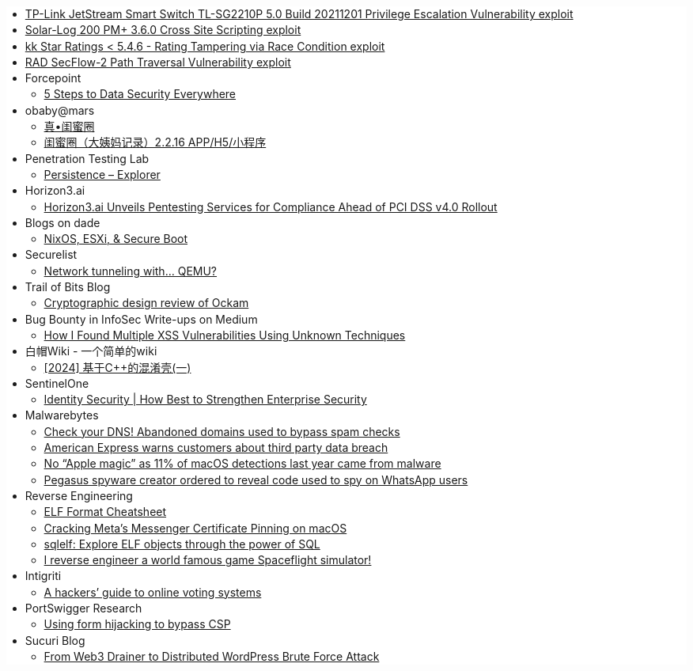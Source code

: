   - [TP-Link JetStream Smart Switch TL-SG2210P 5.0 Build 20211201 Privilege Escalation Vulnerability exploit](https://sploitus.com/exploit?id=1337DAY-ID-39414&utm_source=rss&utm_medium=rss)
  - [Solar-Log 200 PM+ 3.6.0 Cross Site Scripting exploit](https://sploitus.com/exploit?id=PACKETSTORM:177438&utm_source=rss&utm_medium=rss)
  - [kk Star Ratings &lt; 5.4.6 - Rating Tampering via Race Condition exploit](https://sploitus.com/exploit?id=EDB-ID:51859&utm_source=rss&utm_medium=rss)
  - [RAD SecFlow-2 Path Traversal Vulnerability exploit](https://sploitus.com/exploit?id=1337DAY-ID-39418&utm_source=rss&utm_medium=rss)
- Forcepoint
  - [5 Steps to Data Security Everywhere](https://www.forcepoint.com/blog/insights/5-steps-data-security-everywhere)
- obaby@mars
  - [真•闺蜜圈](https://h4ck.org.cn/2024/03/15730)
  - [闺蜜圈（大姨妈记录）2.2.16 APP/H5/小程序](https://h4ck.org.cn/2024/03/15728)
- Penetration Testing Lab
  - [Persistence – Explorer](https://pentestlab.blog/2024/03/05/persistence-explorer/)
- Horizon3.ai
  - [Horizon3.ai Unveils Pentesting Services for Compliance  Ahead of PCI DSS v4.0 Rollout](https://www.businesswire.com/news/home/20240305970285/en/Horizon3.ai-Unveils-Pentesting-Services-for-Compliance-Ahead-of-PCI-DSS-v4.0-Rollout#new_tab)
- Blogs on dade
  - [NixOS, ESXi, & Secure Boot](https://0xda.de/blog/2024/03/nixos-esxi-secure-boot/)
- Securelist
  - [Network tunneling with… QEMU?](https://securelist.com/network-tunneling-with-qemu/111803/)
- Trail of Bits Blog
  - [Cryptographic design review of Ockam](https://blog.trailofbits.com/2024/03/05/cryptographic-design-review-of-ockam/)
- Bug Bounty in InfoSec Write-ups on Medium
  - [How I Found Multiple XSS Vulnerabilities Using Unknown Techniques](https://infosecwriteups.com/how-i-found-multiple-xss-vulnerabilities-using-unknown-techniques-74f8e705ea0d?source=rss----7b722bfd1b8d--bug_bounty)
- 白帽Wiki - 一个简单的wiki
  - [[2024] 基于C++的混淆壳(一)](https://key08.com/index.php/2024/03/05/1834.html)
- SentinelOne
  - [Identity Security | How Best to Strengthen Enterprise Security](https://www.sentinelone.com/blog/identity-security-how-best-to-strengthen-enterprise-security/)
- Malwarebytes
  - [Check your DNS! Abandoned domains used to bypass spam checks](https://www.malwarebytes.com/blog/news/2024/03/check-your-dns-abandoned-domains-used-to-bypass-spam-checks)
  - [American Express warns customers about third party data breach](https://www.malwarebytes.com/blog/news/2024/03/american-express-warns-customers-about-third-party-data-breach)
  - [No “Apple magic” as 11% of macOS detections last year came from malware](https://www.malwarebytes.com/blog/apple/2024/03/no-apple-magic-as-11-of-macos-detections-last-year-came-from-malware)
  - [Pegasus spyware creator ordered to reveal code used to spy on WhatsApp users](https://www.malwarebytes.com/blog/news/2024/03/pegasus-spyware-creator-ordered-to-reveal-code-used-to-spy-on-whatsapp-users)
- Reverse Engineering
  - [ELF Format Cheatsheet](https://www.reddit.com/r/ReverseEngineering/comments/1b7f9me/elf_format_cheatsheet/)
  - [Cracking Meta’s Messenger Certificate Pinning on macOS](https://www.reddit.com/r/ReverseEngineering/comments/1b7k2e9/cracking_metas_messenger_certificate_pinning_on/)
  - [sqlelf: Explore ELF objects through the power of SQL](https://www.reddit.com/r/ReverseEngineering/comments/1b7gmta/sqlelf_explore_elf_objects_through_the_power_of/)
  - [I reverse engineer a world famous game Spaceflight simulator!](https://www.reddit.com/r/ReverseEngineering/comments/1b7471i/i_reverse_engineer_a_world_famous_game/)
- Intigriti
  - [A hackers’ guide to online voting systems](https://blog.intigriti.com/2024/03/05/a-hackers-guide-to-online-voting-systems/)
- PortSwigger Research
  - [Using form hijacking to bypass CSP](https://portswigger.net/research/using-form-hijacking-to-bypass-csp)
- Sucuri Blog
  - [From Web3 Drainer to Distributed WordPress Brute Force Attack](https://blog.sucuri.net/2024/03/from-web3-drainer-to-distributed-wordpress-brute-force-attack.html)